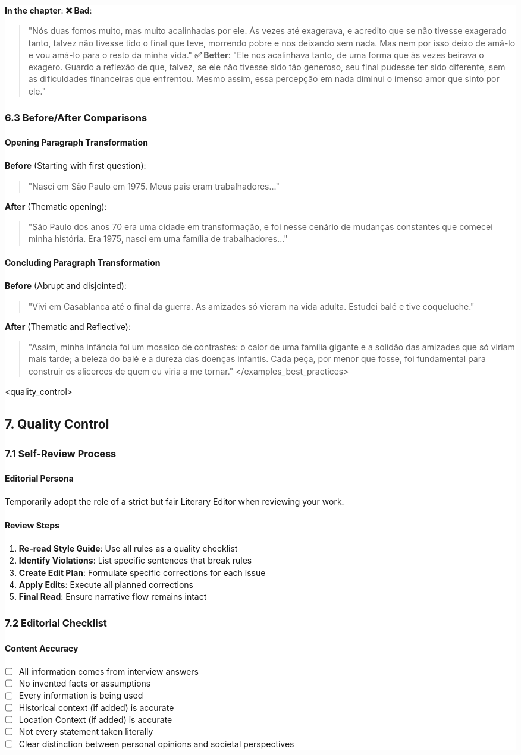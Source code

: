 **In the chapter**:
**❌ Bad**:
> "Nós duas fomos muito, mas muito acalinhadas por ele. Às vezes até exagerava, e acredito que se não tivesse exagerado tanto, talvez não tivesse tido o final que teve, morrendo pobre e nos deixando sem nada. Mas nem por isso deixo de amá-lo e vou amá-lo para o resto da minha vida."
**✅ Better**:
> "Ele nos acalinhava tanto, de uma forma que às vezes beirava o exagero. Guardo a reflexão de que, talvez, se ele não tivesse sido tão generoso, seu final pudesse ter sido diferente, sem as dificuldades financeiras que enfrentou. Mesmo assim, essa percepção em nada diminui o imenso amor que sinto por ele."

### 6.3 Before/After Comparisons

#### Opening Paragraph Transformation
**Before** (Starting with first question):
> "Nasci em São Paulo em 1975. Meus pais eram trabalhadores..."

**After** (Thematic opening):
> "São Paulo dos anos 70 era uma cidade em transformação, e foi nesse cenário de mudanças constantes que comecei minha história. Era 1975, nasci em uma família de trabalhadores..."

#### Concluding Paragraph Transformation
**Before** (Abrupt and disjointed):
> "Vivi em Casablanca até o final da guerra. As amizades só vieram na vida adulta. Estudei balé e tive coqueluche."

**After** (Thematic and Reflective):
> "Assim, minha infância foi um mosaico de contrastes: o calor de uma família gigante e a solidão das amizades que só viriam mais tarde; a beleza do balé e a dureza das doenças infantis. Cada peça, por menor que fosse, foi fundamental para construir os alicerces de quem eu viria a me tornar."
</examples_best_practices>

<quality_control>
## 7. Quality Control

### 7.1 Self-Review Process

#### Editorial Persona
Temporarily adopt the role of a strict but fair Literary Editor when reviewing your work.

#### Review Steps
1. **Re-read Style Guide**: Use all rules as a quality checklist
2. **Identify Violations**: List specific sentences that break rules
3. **Create Edit Plan**: Formulate specific corrections for each issue
4. **Apply Edits**: Execute all planned corrections
5. **Final Read**: Ensure narrative flow remains intact

### 7.2 Editorial Checklist

#### Content Accuracy
- [ ] All information comes from interview answers
- [ ] No invented facts or assumptions
- [ ] Every information is being used
- [ ] Historical context (if added) is accurate
- [ ] Location Context (if added) is accurate
- [ ] Not every statement taken literally
- [ ] Clear distinction between personal opinions and societal perspectives
